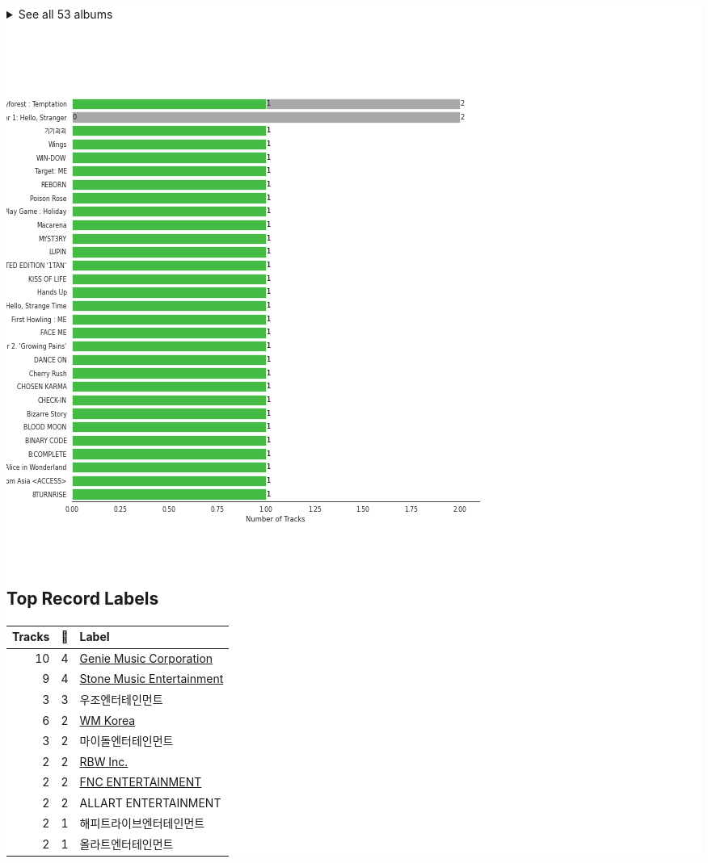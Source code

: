 
<details><summary>See all 53 albums</summary></details>


![Bar chart of top 30 albums](../../images/playlists/누구_/albums.png)

## Top Record Labels

| Tracks | 💚 | Label |
|---:|---:|:---|
| 10 | 4 | [Genie Music Corporation](../../labels/genie_music_corporation/overview.md) |
| 9 | 4 | [Stone Music Entertainment](../../labels/stone_music_entertainment/overview.md) |
| 3 | 3 | 우조엔터테인먼트 |
| 6 | 2 | [WM Korea](../../labels/wm_korea/overview.md) |
| 3 | 2 | 마이돌엔터테인먼트 |
| 2 | 2 | [RBW Inc.](../../labels/rbw_inc_/overview.md) |
| 2 | 2 | [FNC ENTERTAINMENT](../../labels/fnc_entertainment/overview.md) |
| 2 | 2 | ALLART ENTERTAINMENT |
| 2 | 1 | 해피트라이브엔터테인먼트 |
| 2 | 1 | 올라트엔터테인먼트 |
